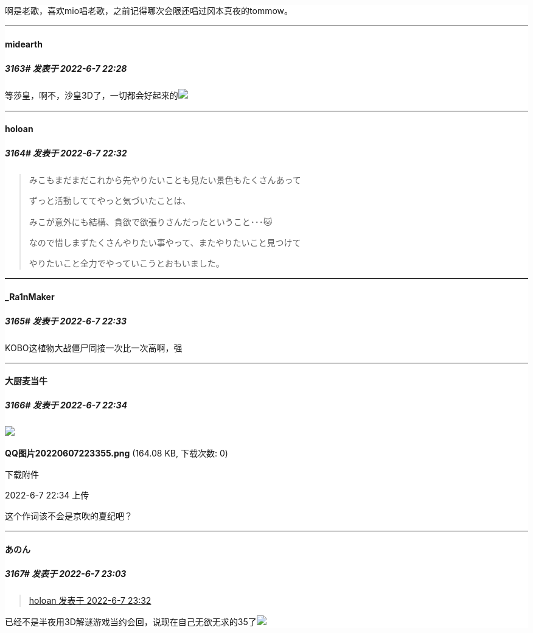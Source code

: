 啊是老歌，喜欢mio唱老歌，之前记得哪次会限还唱过冈本真夜的tommow。



*****

####  midearth  
##### 3163#       发表于 2022-6-7 22:28

等莎皇，啊不，沙皇3D了，一切都会好起来的<img src="https://static.saraba1st.com/image/smiley/face2017/009.gif" referrerpolicy="no-referrer">

*****

####  holoan  
##### 3164#       发表于 2022-6-7 22:32

<blockquote>みこもまだまだこれから先やりたいことも見たい景色もたくさんあって

ずっと活動しててやっと気づいたことは、

みこが意外にも結構、貪欲で欲張りさんだったということ･･･🐱

なので惜しまずたくさんやりたい事やって、またやりたいこと見つけて

やりたいこと全力でやっていこうとおもいました。</blockquote>



*****

####  _Ra1nMaker  
##### 3165#       发表于 2022-6-7 22:33

KOBO这植物大战僵尸同接一次比一次高啊，强

*****

####  大厨麦当牛  
##### 3166#       发表于 2022-6-7 22:34

<img src="https://img.saraba1st.com/forum/202206/07/223407brcqsjzpetrrbjrj.png" referrerpolicy="no-referrer">

<strong>QQ图片20220607223355.png</strong> (164.08 KB, 下载次数: 0)

下载附件

2022-6-7 22:34 上传

这个作词该不会是京吹的夏纪吧？



*****

####  あのん  
##### 3167#       发表于 2022-6-7 23:03

<blockquote><a href="httphttps://bbs.saraba1st.com/2b/forum.php?mod=redirect&amp;goto=findpost&amp;pid=56166626&amp;ptid=2068978" target="_blank">holoan 发表于 2022-6-7 23:32</a></blockquote>
已经不是半夜用3D解谜游戏当约会回，说现在自己无欲无求的35了<img src="https://static.saraba1st.com/image/smiley/face2017/136.png" referrerpolicy="no-referrer">
